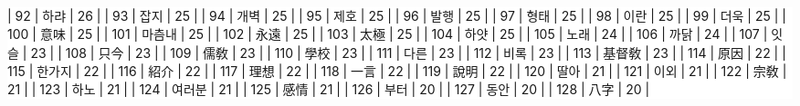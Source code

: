 | 92 | 하랴 | 26 |
| 93 | 잡지 | 25 |
| 94 | 개벽 | 25 |
| 95 | 제호 | 25 |
| 96 | 발행 | 25 |
| 97 | 형태 | 25 |
| 98 | 이란 | 25 |
| 99 | 더욱 | 25 |
| 100 | 意味 | 25 |
| 101 | 마츰내 | 25 |
| 102 | 永遠 | 25 |
| 103 | 太極 | 25 |
| 104 | 하얏 | 25 |
| 105 | 노래 | 24 |
| 106 | 까닭 | 24 |
| 107 | 잇슬 | 23 |
| 108 | 只今 | 23 |
| 109 | 儒敎 | 23 |
| 110 | 學校 | 23 |
| 111 | 다른 | 23 |
| 112 | 비록 | 23 |
| 113 | 基督敎 | 23 |
| 114 | 原因 | 22 |
| 115 | 한가지 | 22 |
| 116 | 紹介 | 22 |
| 117 | 理想 | 22 |
| 118 | 一言 | 22 |
| 119 | 說明 | 22 |
| 120 | 딸아 | 21 |
| 121 | 이외 | 21 |
| 122 | 宗敎 | 21 |
| 123 | 하노 | 21 |
| 124 | 여러분 | 21 |
| 125 | 感情 | 21 |
| 126 | 부터 | 20 |
| 127 | 동안 | 20 |
| 128 | 八字 | 20 |